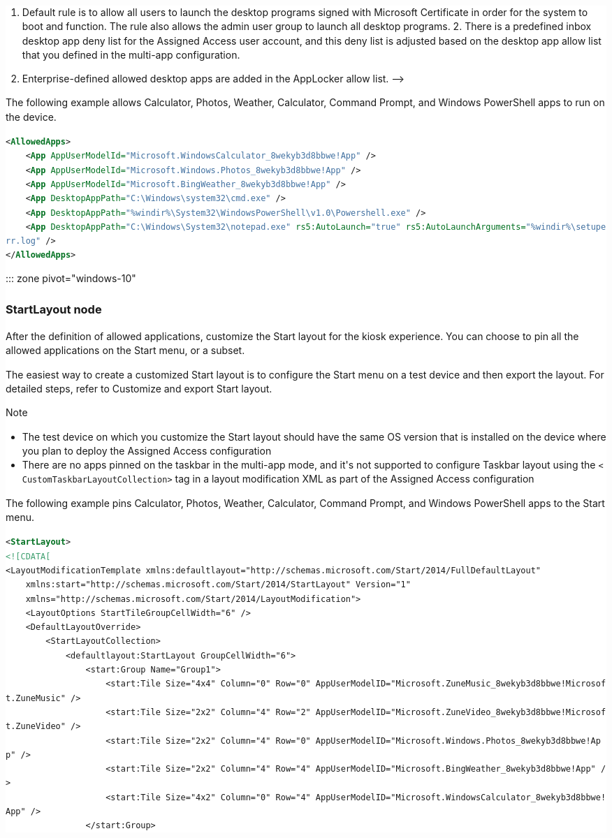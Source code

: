 1. Default rule is to allow all users to launch the desktop programs signed with Microsoft Certificate in order for the system to boot and function. The rule also allows the admin user group to launch all desktop programs. 2. There is a predefined inbox desktop app deny list for the Assigned Access user account, and this deny list is adjusted based on the desktop app allow list that you defined in the multi-app configuration.

3. Enterprise-defined allowed desktop apps are added in the AppLocker allow list.
-->

The following example allows Calculator, Photos, Weather, Calculator, Command Prompt, and Windows PowerShell apps to run on the device.

```xml
<AllowedApps>
    <App AppUserModelId="Microsoft.WindowsCalculator_8wekyb3d8bbwe!App" />
    <App AppUserModelId="Microsoft.Windows.Photos_8wekyb3d8bbwe!App" />
    <App AppUserModelId="Microsoft.BingWeather_8wekyb3d8bbwe!App" />
    <App DesktopAppPath="C:\Windows\system32\cmd.exe" />
    <App DesktopAppPath="%windir%\System32\WindowsPowerShell\v1.0\Powershell.exe" />
    <App DesktopAppPath="C:\Windows\System32\notepad.exe" rs5:AutoLaunch="true" rs5:AutoLaunchArguments="%windir%\setuperr.log" />
</AllowedApps>
```

::: zone pivot="windows-10"

### StartLayout node

After the definition of allowed applications, customize the Start layout for the kiosk experience. You can choose to pin all the allowed applications on the Start menu, or a subset.

The easiest way to create a customized Start layout is to configure the Start menu on a test device and then export the layout. For detailed steps, refer to Customize and export Start layout.

> [!NOTE]
> - The test device on which you customize the Start layout should have the same OS version that is installed on the device where you plan to deploy the Assigned Access configuration
> - There are no apps pinned on the taskbar in the multi-app mode, and it's not supported to configure Taskbar layout using the `<CustomTaskbarLayoutCollection>` tag in a layout modification XML as part of the Assigned Access configuration

The following example pins Calculator, Photos, Weather, Calculator, Command Prompt, and Windows PowerShell apps to the Start menu.


```xml
<StartLayout>
<![CDATA[
<LayoutModificationTemplate xmlns:defaultlayout="http://schemas.microsoft.com/Start/2014/FullDefaultLayout"
    xmlns:start="http://schemas.microsoft.com/Start/2014/StartLayout" Version="1"
    xmlns="http://schemas.microsoft.com/Start/2014/LayoutModification">
    <LayoutOptions StartTileGroupCellWidth="6" />
    <DefaultLayoutOverride>
        <StartLayoutCollection>
            <defaultlayout:StartLayout GroupCellWidth="6">
                <start:Group Name="Group1">
                    <start:Tile Size="4x4" Column="0" Row="0" AppUserModelID="Microsoft.ZuneMusic_8wekyb3d8bbwe!Microsoft.ZuneMusic" />
                    <start:Tile Size="2x2" Column="4" Row="2" AppUserModelID="Microsoft.ZuneVideo_8wekyb3d8bbwe!Microsoft.ZuneVideo" />
                    <start:Tile Size="2x2" Column="4" Row="0" AppUserModelID="Microsoft.Windows.Photos_8wekyb3d8bbwe!App" />
                    <start:Tile Size="2x2" Column="4" Row="4" AppUserModelID="Microsoft.BingWeather_8wekyb3d8bbwe!App" />
                    <start:Tile Size="4x2" Column="0" Row="4" AppUserModelID="Microsoft.WindowsCalculator_8wekyb3d8bbwe!App" />
                </start:Group>
```